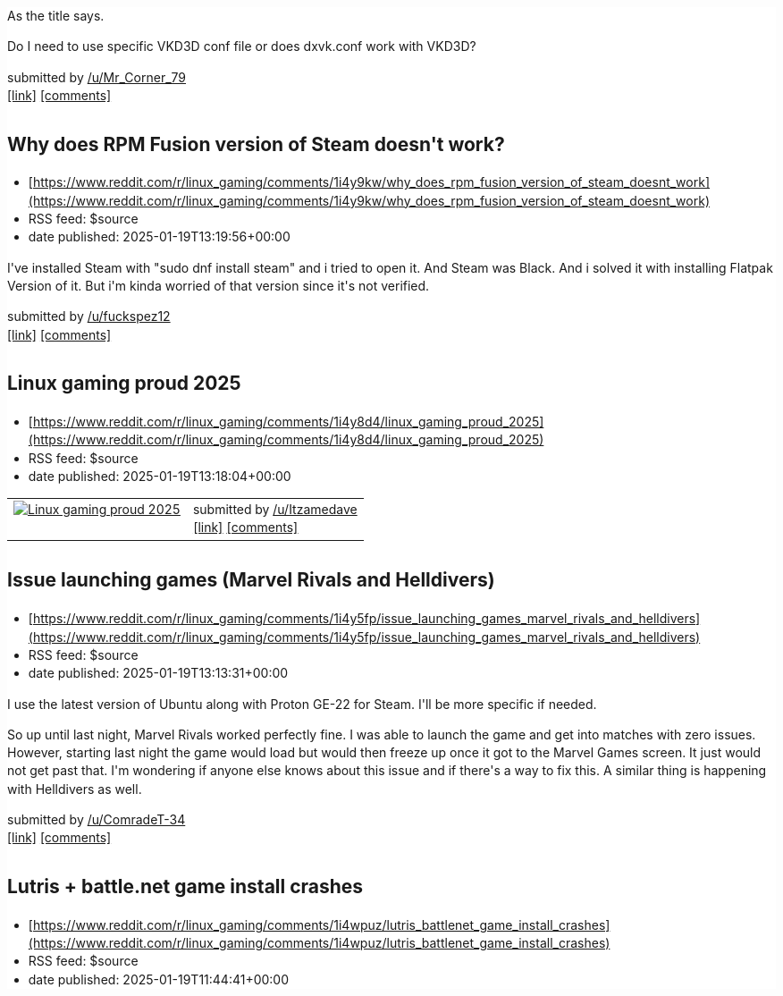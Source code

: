 <div class="md"><p>As the title says.</p> <p>Do I need to use specific VKD3D conf file or does dxvk.conf work with VKD3D?</p> </div> &#32; submitted by &#32; <a href="https://www.reddit.com/user/Mr_Corner_79"> /u/Mr_Corner_79 </a> <br/> <span><a href="https://www.reddit.com/r/linux_gaming/comments/1i4ycm0/does_dxvkconf_work_with_vkd3d_api/">[link]</a></span> &#32; <span><a href="https://www.reddit.com/r/linux_gaming/comments/1i4ycm0/does_dxvkconf_work_with_vkd3d_api/">[comments]</a></span>

## Why does RPM Fusion version of Steam doesn't work?
 - [https://www.reddit.com/r/linux_gaming/comments/1i4y9kw/why_does_rpm_fusion_version_of_steam_doesnt_work](https://www.reddit.com/r/linux_gaming/comments/1i4y9kw/why_does_rpm_fusion_version_of_steam_doesnt_work)
 - RSS feed: $source
 - date published: 2025-01-19T13:19:56+00:00

<div class="md"><p>I&#39;ve installed Steam with &quot;sudo dnf install steam&quot; and i tried to open it. And Steam was Black. And i solved it with installing Flatpak Version of it. But i&#39;m kinda worried of that version since it&#39;s not verified.</p> </div> &#32; submitted by &#32; <a href="https://www.reddit.com/user/fuckspez12"> /u/fuckspez12 </a> <br/> <span><a href="https://www.reddit.com/r/linux_gaming/comments/1i4y9kw/why_does_rpm_fusion_version_of_steam_doesnt_work/">[link]</a></span> &#32; <span><a href="https://www.reddit.com/r/linux_gaming/comments/1i4y9kw/why_does_rpm_fusion_version_of_steam_doesnt_work/">[comments]</a></span>

## Linux gaming proud 2025
 - [https://www.reddit.com/r/linux_gaming/comments/1i4y8d4/linux_gaming_proud_2025](https://www.reddit.com/r/linux_gaming/comments/1i4y8d4/linux_gaming_proud_2025)
 - RSS feed: $source
 - date published: 2025-01-19T13:18:04+00:00

<table> <tr><td> <a href="https://www.reddit.com/r/linux_gaming/comments/1i4y8d4/linux_gaming_proud_2025/"> <img src="https://preview.redd.it/myprfvp3byde1.jpeg?width=640&amp;crop=smart&amp;auto=webp&amp;s=2d2dad093c319eab49adb495387fadefc8ce47eb" alt="Linux gaming proud 2025" title="Linux gaming proud 2025" /> </a> </td><td> &#32; submitted by &#32; <a href="https://www.reddit.com/user/Itzamedave"> /u/Itzamedave </a> <br/> <span><a href="https://i.redd.it/myprfvp3byde1.jpeg">[link]</a></span> &#32; <span><a href="https://www.reddit.com/r/linux_gaming/comments/1i4y8d4/linux_gaming_proud_2025/">[comments]</a></span> </td></tr></table>

## Issue launching games (Marvel Rivals and Helldivers)
 - [https://www.reddit.com/r/linux_gaming/comments/1i4y5fp/issue_launching_games_marvel_rivals_and_helldivers](https://www.reddit.com/r/linux_gaming/comments/1i4y5fp/issue_launching_games_marvel_rivals_and_helldivers)
 - RSS feed: $source
 - date published: 2025-01-19T13:13:31+00:00

<div class="md"><p>I use the latest version of Ubuntu along with Proton GE-22 for Steam. I&#39;ll be more specific if needed.</p> <p>So up until last night, Marvel Rivals worked perfectly fine. I was able to launch the game and get into matches with zero issues. However, starting last night the game would load but would then freeze up once it got to the Marvel Games screen. It just would not get past that. I&#39;m wondering if anyone else knows about this issue and if there&#39;s a way to fix this. A similar thing is happening with Helldivers as well.</p> </div> &#32; submitted by &#32; <a href="https://www.reddit.com/user/ComradeT-34"> /u/ComradeT-34 </a> <br/> <span><a href="https://www.reddit.com/r/linux_gaming/comments/1i4y5fp/issue_launching_games_marvel_rivals_and_helldivers/">[link]</a></span> &#32; <span><a href="https://www.reddit.com/r/linux_gaming/comments/1i4y5fp/issue_launching_games_marvel_rivals_and_helldivers/">[comments]</a></span>

## Lutris + battle.net game install crashes
 - [https://www.reddit.com/r/linux_gaming/comments/1i4wpuz/lutris_battlenet_game_install_crashes](https://www.reddit.com/r/linux_gaming/comments/1i4wpuz/lutris_battlenet_game_install_crashes)
 - RSS feed: $source
 - date published: 2025-01-19T11:44:41+00:00
